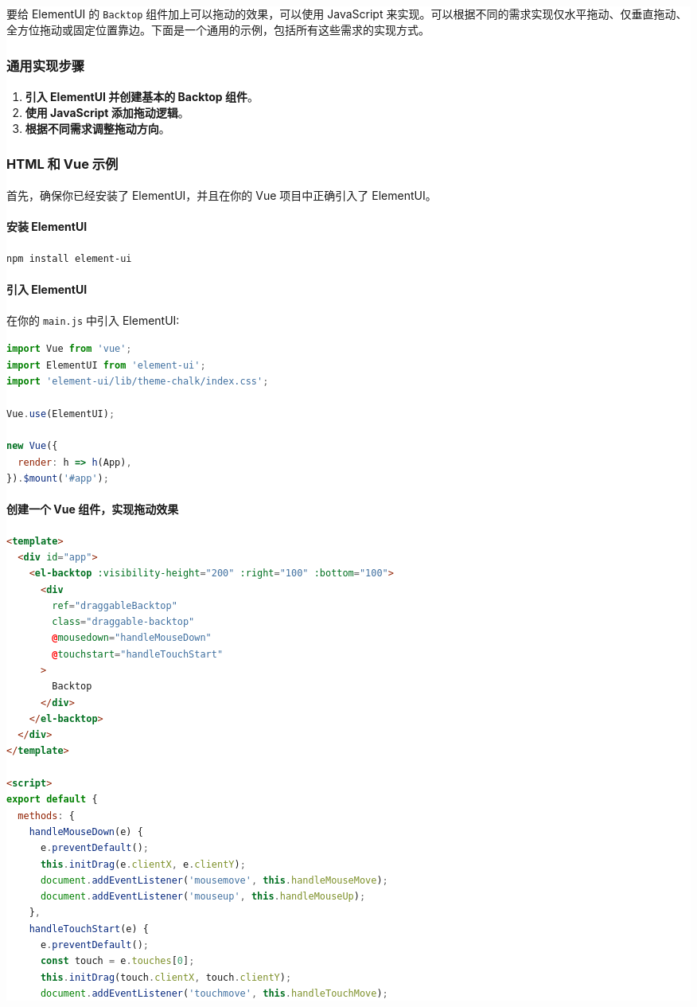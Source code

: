 要给 ElementUI 的 `Backtop` 组件加上可以拖动的效果，可以使用 JavaScript 来实现。可以根据不同的需求实现仅水平拖动、仅垂直拖动、全方位拖动或固定位置靠边。下面是一个通用的示例，包括所有这些需求的实现方式。

### 通用实现步骤

1. **引入 ElementUI 并创建基本的 Backtop 组件**。
2. **使用 JavaScript 添加拖动逻辑**。
3. **根据不同需求调整拖动方向**。

### HTML 和 Vue 示例

首先，确保你已经安装了 ElementUI，并且在你的 Vue 项目中正确引入了 ElementUI。

#### 安装 ElementUI

```sh
npm install element-ui
```

#### 引入 ElementUI

在你的 `main.js` 中引入 ElementUI:

```javascript
import Vue from 'vue';
import ElementUI from 'element-ui';
import 'element-ui/lib/theme-chalk/index.css';

Vue.use(ElementUI);

new Vue({
  render: h => h(App),
}).$mount('#app');
```

#### 创建一个 Vue 组件，实现拖动效果

```html
<template>
  <div id="app">
    <el-backtop :visibility-height="200" :right="100" :bottom="100">
      <div
        ref="draggableBacktop"
        class="draggable-backtop"
        @mousedown="handleMouseDown"
        @touchstart="handleTouchStart"
      >
        Backtop
      </div>
    </el-backtop>
  </div>
</template>

<script>
export default {
  methods: {
    handleMouseDown(e) {
      e.preventDefault();
      this.initDrag(e.clientX, e.clientY);
      document.addEventListener('mousemove', this.handleMouseMove);
      document.addEventListener('mouseup', this.handleMouseUp);
    },
    handleTouchStart(e) {
      e.preventDefault();
      const touch = e.touches[0];
      this.initDrag(touch.clientX, touch.clientY);
      document.addEventListener('touchmove', this.handleTouchMove);
```